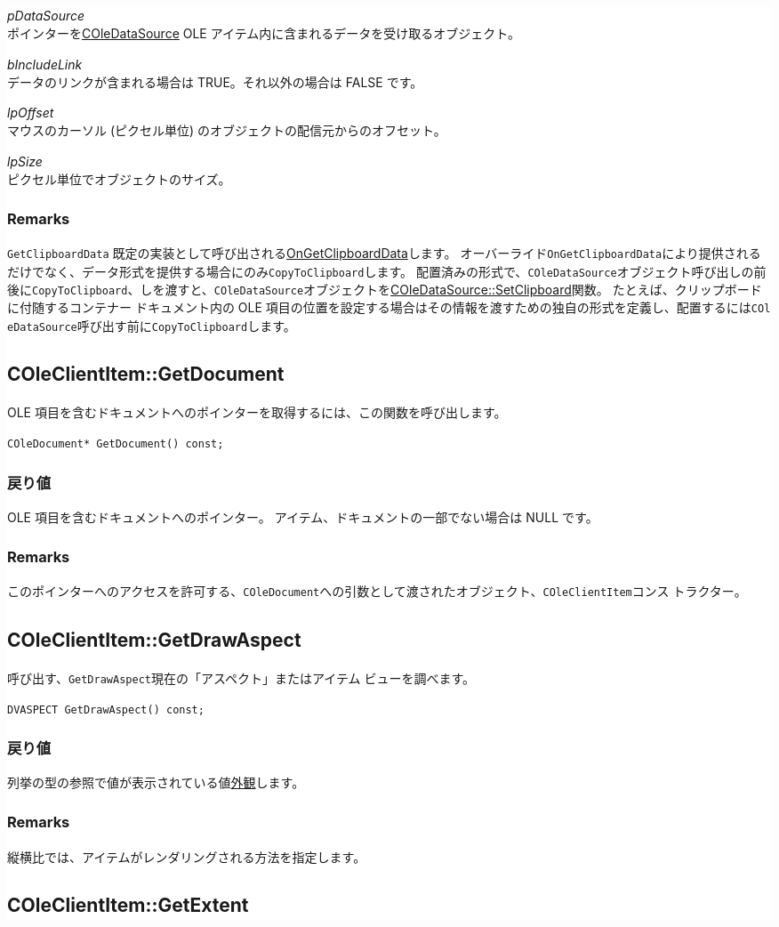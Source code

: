 *pDataSource*<br/>
ポインターを[COleDataSource](../../mfc/reference/coledatasource-class.md) OLE アイテム内に含まれるデータを受け取るオブジェクト。

*bIncludeLink*<br/>
データのリンクが含まれる場合は TRUE。それ以外の場合は FALSE です。

*lpOffset*<br/>
マウスのカーソル (ピクセル単位) のオブジェクトの配信元からのオフセット。

*lpSize*<br/>
ピクセル単位でオブジェクトのサイズ。

### <a name="remarks"></a>Remarks

`GetClipboardData` 既定の実装として呼び出される[OnGetClipboardData](#ongetclipboarddata)します。 オーバーライド`OnGetClipboardData`により提供されるだけでなく、データ形式を提供する場合にのみ`CopyToClipboard`します。 配置済みの形式で、`COleDataSource`オブジェクト呼び出しの前後に`CopyToClipboard`、しを渡すと、`COleDataSource`オブジェクトを[COleDataSource::SetClipboard](../../mfc/reference/coledatasource-class.md#setclipboard)関数。 たとえば、クリップボードに付随するコンテナー ドキュメント内の OLE 項目の位置を設定する場合はその情報を渡すための独自の形式を定義し、配置するには`COleDataSource`呼び出す前に`CopyToClipboard`します。

##  <a name="getdocument"></a>  COleClientItem::GetDocument

OLE 項目を含むドキュメントへのポインターを取得するには、この関数を呼び出します。

```
COleDocument* GetDocument() const;
```

### <a name="return-value"></a>戻り値

OLE 項目を含むドキュメントへのポインター。 アイテム、ドキュメントの一部でない場合は NULL です。

### <a name="remarks"></a>Remarks

このポインターへのアクセスを許可する、`COleDocument`への引数として渡されたオブジェクト、`COleClientItem`コンス トラクター。

##  <a name="getdrawaspect"></a>  COleClientItem::GetDrawAspect

呼び出す、`GetDrawAspect`現在の「アスペクト」またはアイテム ビューを調べます。

```
DVASPECT GetDrawAspect() const;
```

### <a name="return-value"></a>戻り値

列挙の型の参照で値が表示されている値[外観](#setdrawaspect)します。

### <a name="remarks"></a>Remarks

縦横比では、アイテムがレンダリングされる方法を指定します。

##  <a name="getextent"></a>  COleClientItem::GetExtent
